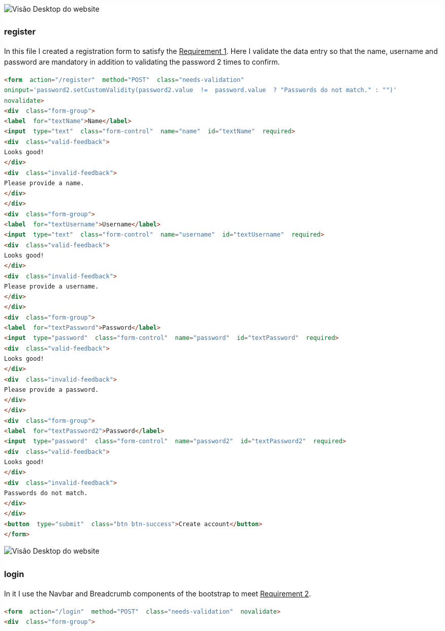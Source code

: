 
![Visão Desktop do website](https://i.imgur.com/IhTPT8Q.jpg)


### register
In this file I created a registration form to satisfy the [Requirement 1](#requirement-1).
Here I validate the data entry so that the name, username and password are mandatory in addition to validating the password 2 times to confirm.
```html
<form  action="/register"  method="POST"  class="needs-validation"
oninput='password2.setCustomValidity(password2.value  !=  password.value  ? "Passwords do not match." : "")'
novalidate>
<div  class="form-group">
<label  for="textName">Name</label>
<input  type="text"  class="form-control"  name="name"  id="textName"  required>
<div  class="valid-feedback">
Looks good!
</div>
<div  class="invalid-feedback">
Please provide a name.
</div>
</div>
<div  class="form-group">
<label  for="textUsername">Username</label>
<input  type="text"  class="form-control"  name="username"  id="textUsername"  required>
<div  class="valid-feedback">
Looks good!
</div>
<div  class="invalid-feedback">
Please provide a username.
</div>
</div>
<div  class="form-group">
<label  for="textPassword">Password</label>
<input  type="password"  class="form-control"  name="password"  id="textPassword"  required>
<div  class="valid-feedback">
Looks good!
</div>
<div  class="invalid-feedback">
Please provide a password.
</div>
</div>
<div  class="form-group">
<label  for="textPassword2">Password</label>
<input  type="password"  class="form-control"  name="password2"  id="textPassword2"  required>
<div  class="valid-feedback">
Looks good!
</div>
<div  class="invalid-feedback">
Passwords do not match.
</div>
</div>
<button  type="submit"  class="btn btn-success">Create account</button>
</form>
```
![Visão Desktop do website](https://i.imgur.com/BahMEIY.png)
### login
In it I use the Navbar and Breadcrumb components of the bootstrap to meet [Requirement 2](#requirement-2).
```html
<form  action="/login"  method="POST"  class="needs-validation"  novalidate>
<div  class="form-group">
```